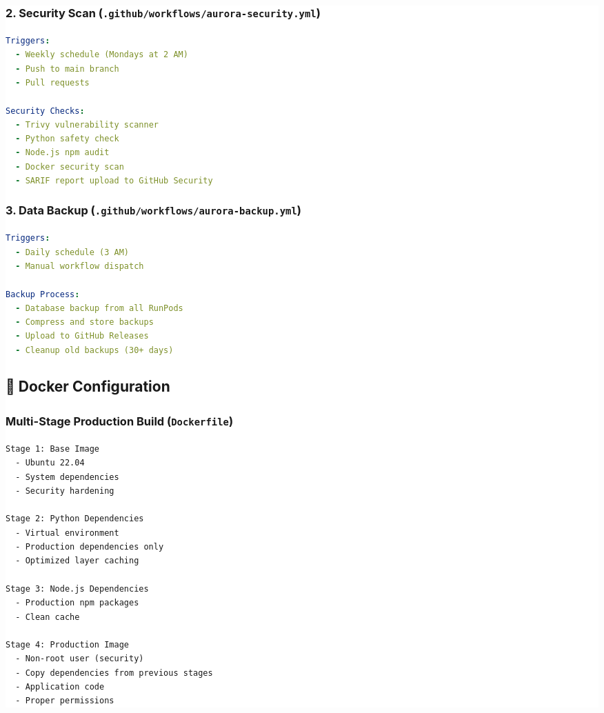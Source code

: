 ### 2. Security Scan (`.github/workflows/aurora-security.yml`)
```yaml
Triggers:
  - Weekly schedule (Mondays at 2 AM)
  - Push to main branch
  - Pull requests

Security Checks:
  - Trivy vulnerability scanner
  - Python safety check
  - Node.js npm audit
  - Docker security scan
  - SARIF report upload to GitHub Security
```

### 3. Data Backup (`.github/workflows/aurora-backup.yml`)
```yaml
Triggers:
  - Daily schedule (3 AM)
  - Manual workflow dispatch

Backup Process:
  - Database backup from all RunPods
  - Compress and store backups
  - Upload to GitHub Releases
  - Cleanup old backups (30+ days)
```

## 🐳 Docker Configuration

### Multi-Stage Production Build (`Dockerfile`)
```dockerfile
Stage 1: Base Image
  - Ubuntu 22.04
  - System dependencies
  - Security hardening

Stage 2: Python Dependencies
  - Virtual environment
  - Production dependencies only
  - Optimized layer caching

Stage 3: Node.js Dependencies
  - Production npm packages
  - Clean cache

Stage 4: Production Image
  - Non-root user (security)
  - Copy dependencies from previous stages
  - Application code
  - Proper permissions
```

